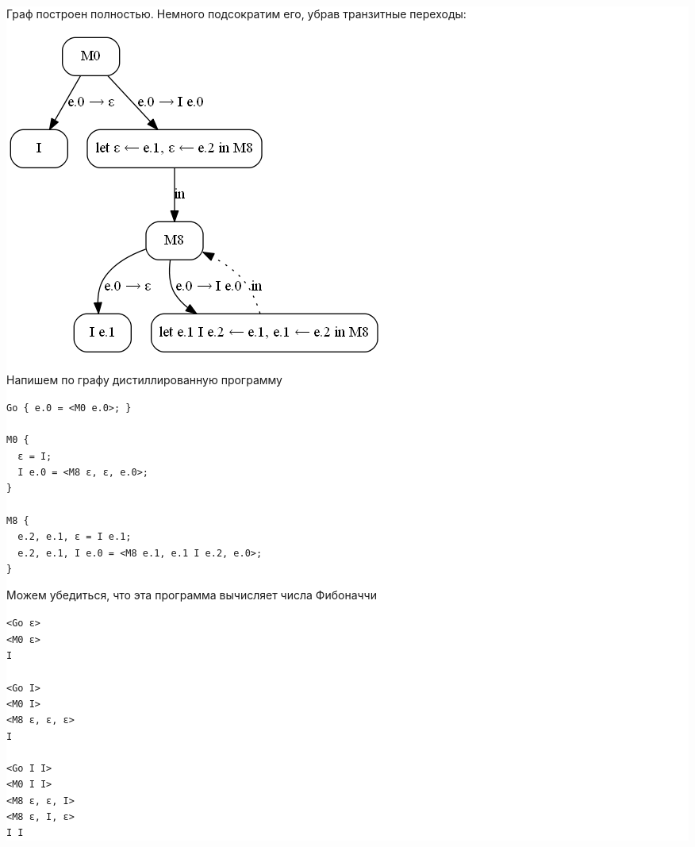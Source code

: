 Граф построен полностью. Немного подсократим его, убрав транзитные переходы:

![distillery/6150-fib2.dot](distillery/6150-fib2.png)

Напишем по графу дистиллированную программу

    Go { e.0 = <M0 e.0>; }

    M0 {
      ε = I;
      I e.0 = <M8 ε, ε, e.0>;
    }

    M8 {
      e.2, e.1, ε = I e.1;
      e.2, e.1, I e.0 = <M8 e.1, e.1 I e.2, e.0>;
    }

Можем убедиться, что эта программа вычисляет числа Фибоначчи

    <Go ε>
    <M0 ε>
    I

    <Go I>
    <M0 I>
    <M8 ε, ε, ε>
    I

    <Go I I>
    <M0 I I>
    <M8 ε, ε, I>
    <M8 ε, I, ε>
    I I
